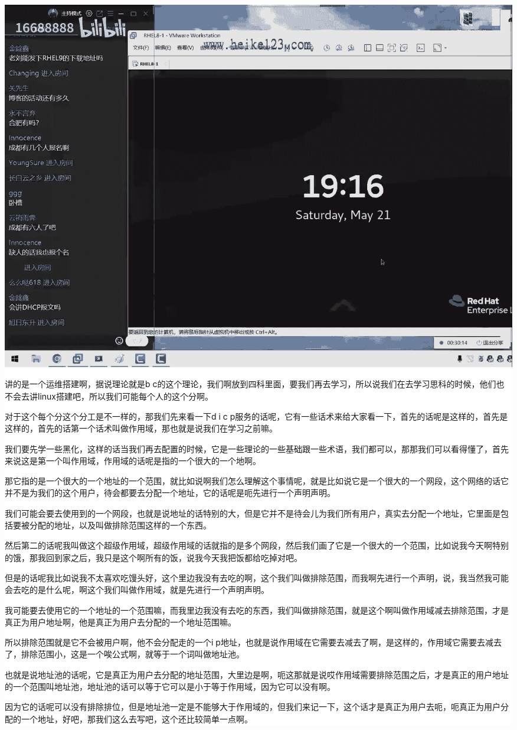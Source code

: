 ![](img/d4151cdb4bdfe5695e38ce29cad69830_7.png)

讲的是一个运维搭建啊，据说理论就是b c的这个理论，我们啊放到四科里面，要我们再去学习，所以说我们在去学习思科的时候，他们也不会去讲linux搭建吧，所以我们可能每个人的这个分啊。

对于这个每个分这个分工是不一样的，那我们先来看一下d i c p服务的话呢，它有一些话术来给大家看一下，首先的话呢是这样的，首先是这样的，首先的话第一个话术叫做作用域，那也就是说我们在学习之前嘛。

我们要先学一些黑化，这样的话当我们再去配置的时候，它是一些理论的一些基础跟一些术语，我们都可以，那那我们可以看得懂了，首先来说这是第一个叫作用域，作用域的话呢是指的一个很大的一个地啊。

那它指的是一个很大的一个地址的一个范围，就比如说啊我们怎么理解这个事情呢，就是比如说它是一个很大的一个网段，这个网络的话它并不是为我们的这个用户，待会都要去分配一个地址，它的话呢是呃先进行一个声明声明。

我们可能会要去使用到的一个网段，也就是说地址的话特别的大，但是它并不是待会儿为我们所有用户，真实去分配一个地址，它里面是包括要被分配的地址，以及叫做排除范围这样的一个东西。

然后第二的话呢我叫做这个超级作用域，超级作用域的话就指的是多个网段，然后我们画了它是一个很大的一个范围，比如说我今天啊特别的饿，那我回到家之后，我只是这个啊所有的饭，说我今天我把饭都给吃掉对吧。

但是的话呢我比如说我不太喜欢吃馒头好，这个里边我没有去吃的啊，这个我们叫做排除范围，而我啊先进行一个声明，说，我当然我可能会去吃的是什么呢，啊这个我们叫做作用域，就是先进行一个声明声明。

我可能要去使用它的一个地址的一个范围嘛，而我里边我没有去吃的东西，我们叫做排除范围，就是这个啊叫做作用域减去排除范围，才是真正为用户地址啊，他是真正为用户去分配的一个地址范围嘛。

所以排除范围就是它不会被用户啊，他不会分配走的一个i p地址，也就是说作用域在它需要去减去了啊，是这样的，作用域它需要去减去了，排除范围小，这是一个唉公式啊，就等于一个词叫做地址池。

也就是说地址池的话呢，它是真正为用户去分配的地址范围，大里边是啊，呃这那就是说哎作用域需要排除范围之后，才是真正的用户地址的一个范围叫地址池，地址池的话可以等于它可以是小于等于作用域，因为它可以没有啊。

因为它的话呢可以没有排除排位，但是地址池一定是不能够大于作用域的，但我们来记一下，这个话才是真正为用户去呃，呃真正为用户分配的一个地址，好吧，那我们这么去写吧，这个还比较简单一点啊。
